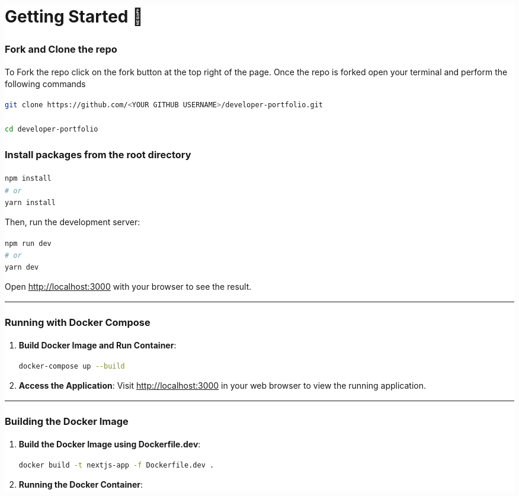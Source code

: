 # Getting Started :dart:

### Fork and Clone the repo

To Fork the repo click on the fork button at the top right of the page. Once the repo is forked open your terminal and perform the following commands

```bash
git clone https://github.com/<YOUR GITHUB USERNAME>/developer-portfolio.git

cd developer-portfolio
```

### Install packages from the root directory

```bash
npm install
# or
yarn install
```

Then, run the development server:

```bash
npm run dev
# or
yarn dev
```

Open [http://localhost:3000](http://localhost:3000) with your browser to see the result.

---

### Running with Docker Compose

1. **Build Docker Image and Run Container**:

   ```bash
   docker-compose up --build
   ```

2. **Access the Application**:
   Visit [http://localhost:3000](http://localhost:3000) in your web browser to view the running application.

---

### Building the Docker Image

1. **Build the Docker Image using Dockerfile.dev**:

   ```bash
   docker build -t nextjs-app -f Dockerfile.dev .
   ```

2. **Running the Docker Container**:
